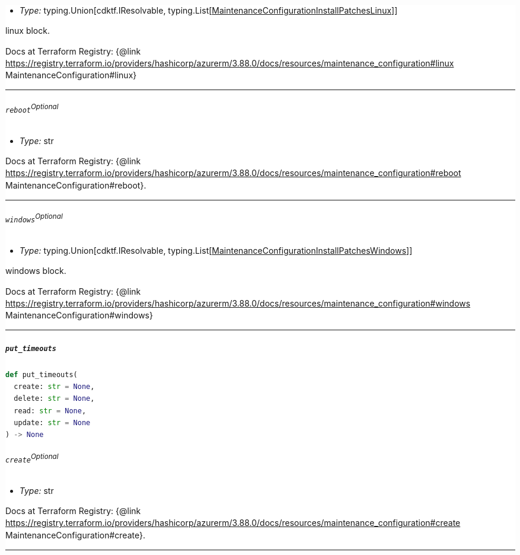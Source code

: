 - *Type:* typing.Union[cdktf.IResolvable, typing.List[<a href="#@cdktf/provider-azurerm.maintenanceConfiguration.MaintenanceConfigurationInstallPatchesLinux">MaintenanceConfigurationInstallPatchesLinux</a>]]

linux block.

Docs at Terraform Registry: {@link https://registry.terraform.io/providers/hashicorp/azurerm/3.88.0/docs/resources/maintenance_configuration#linux MaintenanceConfiguration#linux}

---

###### `reboot`<sup>Optional</sup> <a name="reboot" id="@cdktf/provider-azurerm.maintenanceConfiguration.MaintenanceConfiguration.putInstallPatches.parameter.reboot"></a>

- *Type:* str

Docs at Terraform Registry: {@link https://registry.terraform.io/providers/hashicorp/azurerm/3.88.0/docs/resources/maintenance_configuration#reboot MaintenanceConfiguration#reboot}.

---

###### `windows`<sup>Optional</sup> <a name="windows" id="@cdktf/provider-azurerm.maintenanceConfiguration.MaintenanceConfiguration.putInstallPatches.parameter.windows"></a>

- *Type:* typing.Union[cdktf.IResolvable, typing.List[<a href="#@cdktf/provider-azurerm.maintenanceConfiguration.MaintenanceConfigurationInstallPatchesWindows">MaintenanceConfigurationInstallPatchesWindows</a>]]

windows block.

Docs at Terraform Registry: {@link https://registry.terraform.io/providers/hashicorp/azurerm/3.88.0/docs/resources/maintenance_configuration#windows MaintenanceConfiguration#windows}

---

##### `put_timeouts` <a name="put_timeouts" id="@cdktf/provider-azurerm.maintenanceConfiguration.MaintenanceConfiguration.putTimeouts"></a>

```python
def put_timeouts(
  create: str = None,
  delete: str = None,
  read: str = None,
  update: str = None
) -> None
```

###### `create`<sup>Optional</sup> <a name="create" id="@cdktf/provider-azurerm.maintenanceConfiguration.MaintenanceConfiguration.putTimeouts.parameter.create"></a>

- *Type:* str

Docs at Terraform Registry: {@link https://registry.terraform.io/providers/hashicorp/azurerm/3.88.0/docs/resources/maintenance_configuration#create MaintenanceConfiguration#create}.

---
